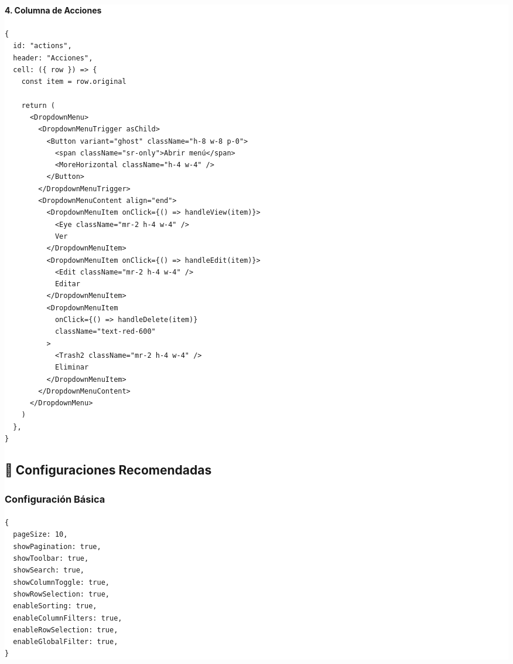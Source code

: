 #### 4. Columna de Acciones
```tsx
{
  id: "actions",
  header: "Acciones",
  cell: ({ row }) => {
    const item = row.original

    return (
      <DropdownMenu>
        <DropdownMenuTrigger asChild>
          <Button variant="ghost" className="h-8 w-8 p-0">
            <span className="sr-only">Abrir menú</span>
            <MoreHorizontal className="h-4 w-4" />
          </Button>
        </DropdownMenuTrigger>
        <DropdownMenuContent align="end">
          <DropdownMenuItem onClick={() => handleView(item)}>
            <Eye className="mr-2 h-4 w-4" />
            Ver
          </DropdownMenuItem>
          <DropdownMenuItem onClick={() => handleEdit(item)}>
            <Edit className="mr-2 h-4 w-4" />
            Editar
          </DropdownMenuItem>
          <DropdownMenuItem 
            onClick={() => handleDelete(item)}
            className="text-red-600"
          >
            <Trash2 className="mr-2 h-4 w-4" />
            Eliminar
          </DropdownMenuItem>
        </DropdownMenuContent>
      </DropdownMenu>
    )
  },
}
```

## 🔧 Configuraciones Recomendadas

### Configuración Básica
```tsx
{
  pageSize: 10,
  showPagination: true,
  showToolbar: true,
  showSearch: true,
  showColumnToggle: true,
  showRowSelection: true,
  enableSorting: true,
  enableColumnFilters: true,
  enableRowSelection: true,
  enableGlobalFilter: true,
}
```
